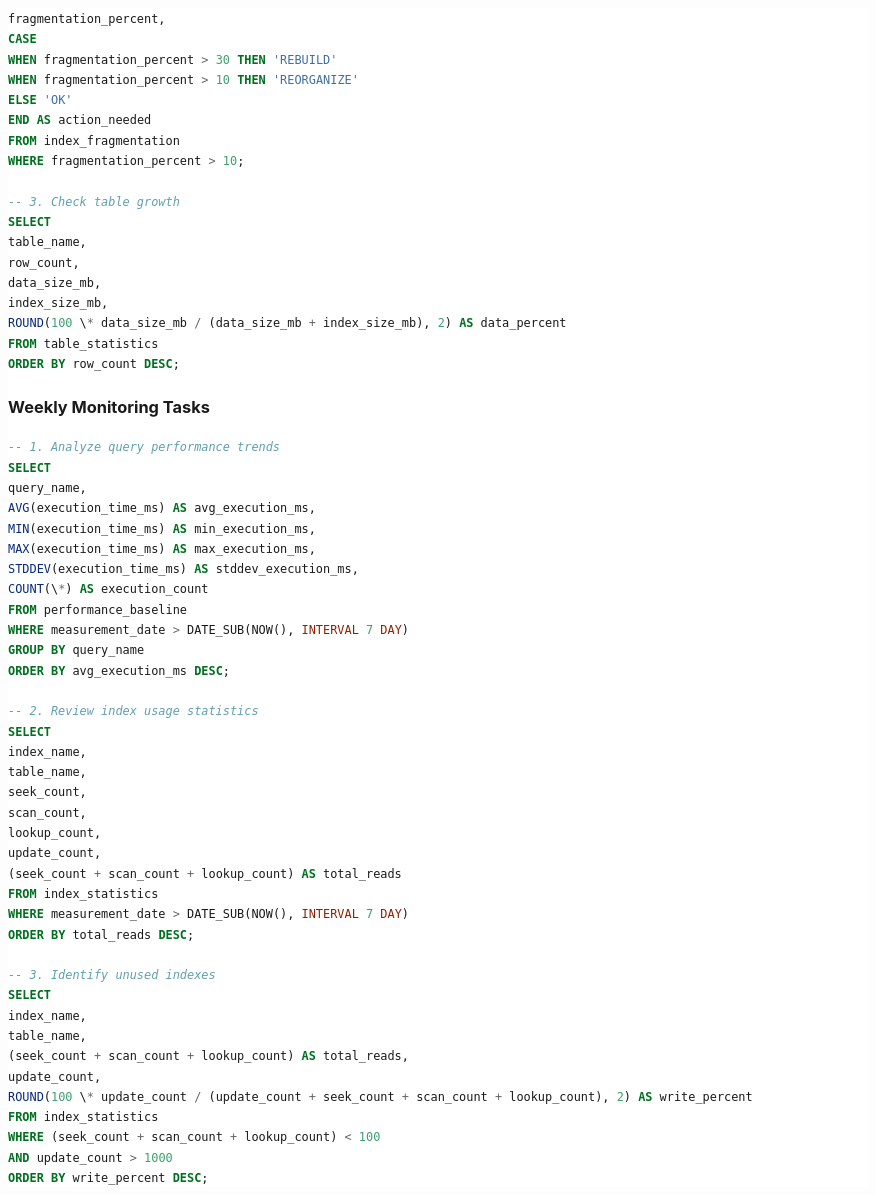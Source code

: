 ```sql
fragmentation_percent,
CASE
WHEN fragmentation_percent > 30 THEN 'REBUILD'
WHEN fragmentation_percent > 10 THEN 'REORGANIZE'
ELSE 'OK'
END AS action_needed
FROM index_fragmentation
WHERE fragmentation_percent > 10;

-- 3. Check table growth
SELECT
table_name,
row_count,
data_size_mb,
index_size_mb,
ROUND(100 \* data_size_mb / (data_size_mb + index_size_mb), 2) AS data_percent
FROM table_statistics
ORDER BY row_count DESC;
```

### Weekly Monitoring Tasks

```sql
-- 1. Analyze query performance trends
SELECT
query_name,
AVG(execution_time_ms) AS avg_execution_ms,
MIN(execution_time_ms) AS min_execution_ms,
MAX(execution_time_ms) AS max_execution_ms,
STDDEV(execution_time_ms) AS stddev_execution_ms,
COUNT(\*) AS execution_count
FROM performance_baseline
WHERE measurement_date > DATE_SUB(NOW(), INTERVAL 7 DAY)
GROUP BY query_name
ORDER BY avg_execution_ms DESC;

-- 2. Review index usage statistics
SELECT
index_name,
table_name,
seek_count,
scan_count,
lookup_count,
update_count,
(seek_count + scan_count + lookup_count) AS total_reads
FROM index_statistics
WHERE measurement_date > DATE_SUB(NOW(), INTERVAL 7 DAY)
ORDER BY total_reads DESC;

-- 3. Identify unused indexes
SELECT
index_name,
table_name,
(seek_count + scan_count + lookup_count) AS total_reads,
update_count,
ROUND(100 \* update_count / (update_count + seek_count + scan_count + lookup_count), 2) AS write_percent
FROM index_statistics
WHERE (seek_count + scan_count + lookup_count) < 100
AND update_count > 1000
ORDER BY write_percent DESC;
```
